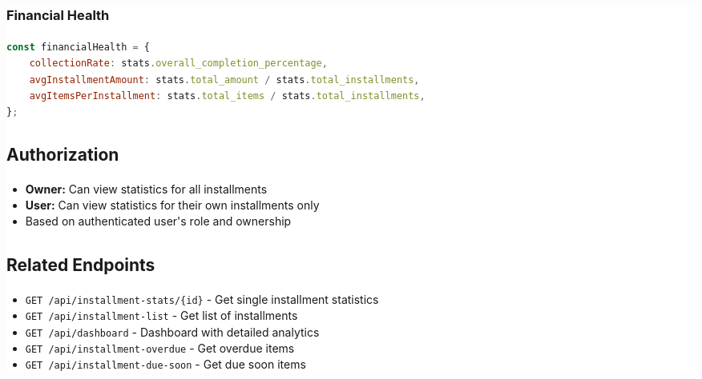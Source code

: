 ### Financial Health

```javascript
const financialHealth = {
    collectionRate: stats.overall_completion_percentage,
    avgInstallmentAmount: stats.total_amount / stats.total_installments,
    avgItemsPerInstallment: stats.total_items / stats.total_installments,
};
```

## Authorization

-   **Owner:** Can view statistics for all installments
-   **User:** Can view statistics for their own installments only
-   Based on authenticated user's role and ownership

## Related Endpoints

-   `GET /api/installment-stats/{id}` - Get single installment statistics
-   `GET /api/installment-list` - Get list of installments
-   `GET /api/dashboard` - Dashboard with detailed analytics
-   `GET /api/installment-overdue` - Get overdue items
-   `GET /api/installment-due-soon` - Get due soon items
